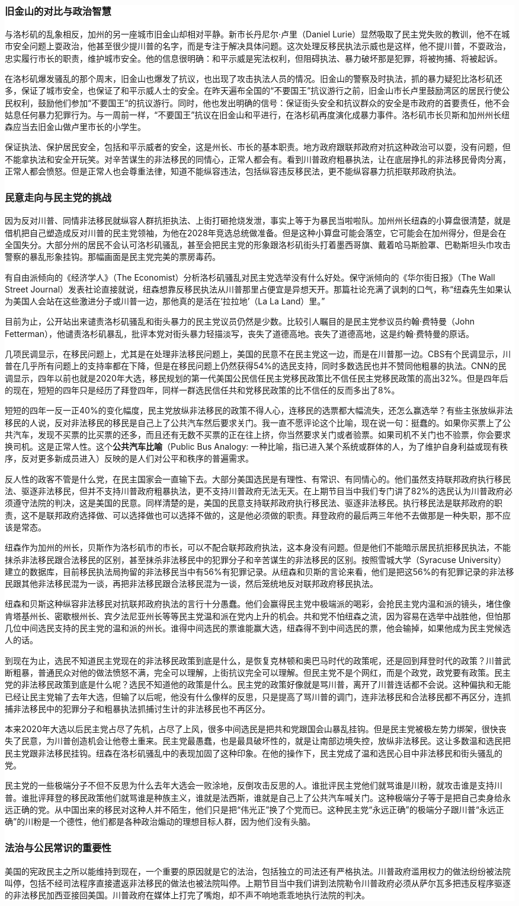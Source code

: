 ### 旧金山的对比与政治智慧

与洛杉矶的乱象相反，加州的另一座城市旧金山却相对平静。新市长丹尼尔·卢里（Daniel Lurie）显然吸取了民主党失败的教训，他不在城市安全问题上耍政治，他甚至很少提川普的名字，而是专注于解决具体问题。这次处理反移民执法示威也是这样，他不提川普，不耍政治，忠实履行市长的职责，维护城市安全。他的信息很明确：和平示威是宪法权利，但阻碍执法、暴力破坏那是犯罪，将被拘捕、将被起诉。

在洛杉矶爆发骚乱的那个周末，旧金山也爆发了抗议，也出现了攻击执法人员的情况。旧金山的警察及时执法，抓的暴力疑犯比洛杉矶还多，保证了城市安全，也保证了和平示威人士的安全。在昨天遍布全国的“不要国王”抗议游行之前，旧金山市长卢里鼓励湾区的居民行使公民权利，鼓励他们参加“不要国王”的抗议游行。同时，他也发出明确的信号：保证街头安全和抗议群众的安全是市政府的首要责任，他不会姑息任何暴力犯罪行为。与一周前一样，“不要国王”抗议在旧金山和平进行，在洛杉矶再度演化成暴力事件。洛杉矶市长贝斯和加州州长纽森应当去旧金山做卢里市长的小学生。

保证执法、保护居民安全，包括和平示威者的安全，这是州长、市长的基本职责。地方政府跟联邦政府对抗这种政治可以耍，没有问题，但不能拿执法和安全开玩笑。对辛苦谋生的非法移民的同情心，正常人都会有。看到川普政府粗暴执法，让在底层挣扎的非法移民骨肉分离，正常人都会愤怒。但是正常人也会尊重法律，知道不能纵容违法，包括纵容违反移民法，更不能纵容暴力抗拒联邦政府执法。

### 民意走向与民主党的挑战

因为反对川普、同情非法移民就纵容人群抗拒执法、上街打砸抢烧发泄，事实上等于为暴民当啦啦队。加州州长纽森的小算盘很清楚，就是借机把自己塑造成反对川普的民主党领袖，为他在2028年竞选总统做准备。但是这种小算盘可能会落空，它可能会在加州得分，但是会在全国失分。大部分州的居民不会认可洛杉矶骚乱，甚至会把民主党的形象跟洛杉矶街头打着墨西哥旗、戴着哈马斯脸罩、巴勒斯坦头巾攻击警察的暴乱形象挂钩。那幅画面是民主党完美的票房毒药。

有自由派倾向的《经济学人》（The Economist）分析洛杉矶骚乱对民主党选举没有什么好处。保守派倾向的《华尔街日报》（The Wall Street Journal）发表社论直接就说，纽森想靠反移民执法从川普那里占便宜是异想天开。那篇社论充满了讽刺的口气，称“纽森先生如果认为美国人会站在这些激进分子或川普一边，那他真的是活在‘拉拉地’（La La Land）里。”

目前为止，公开站出来谴责洛杉矶骚乱和街头暴力的民主党议员仍然是少数。比较引人瞩目的是民主党参议员约翰·费特曼（John Fetterman），他谴责洛杉矶暴乱，批评本党对街头暴力轻描淡写，丧失了道德高地。丧失了道德高地，这是约翰·费特曼的原话。

几项民调显示，在移民问题上，尤其是在处理非法移民问题上，美国的民意不在民主党这一边，而是在川普那一边。CBS有个民调显示，川普在几乎所有问题上的支持率都在下降，但是在移民问题上仍然获得54%的选民支持，同时多数选民也并不赞同他粗暴的执法。CNN的民调显示，四年以前也就是2020年大选，移民规划的第一代美国公民信任民主党移民政策比不信任民主党移民政策的高出32%。但是四年后的现在，短短的四年只是经历了拜登四年，同样一群选民信任共和党移民政策的比不信任的反而多出了8%。

短短的四年一反一正40%的变化幅度，民主党放纵非法移民的政策不得人心，连移民的选票都大幅流失，还怎么赢选举？有些主张放纵非法移民的人说，反对非法移民的移民是自己上了公共汽车然后要求关门。我一直不愿评论这个比喻，现在说一句：挺蠢的。如果你买票上了公共汽车，发现不买票的比买票的还多，而且还有无数不买票的正在往上挤，你当然要求关门或者验票。如果司机不关门也不验票，你会要求换司机。这是正常人性。这个**公共汽车比喻**（Public Bus Analogy: 一种比喻，指已进入某个系统或群体的人，为了维护自身利益或现有秩序，反对更多新成员进入）反映的是人们对公平和秩序的普遍需求。

反人性的政客不管是什么党，在民主国家会一直输下去。大部分美国选民是有理性、有常识、有同情心的。他们虽然支持联邦政府执行移民法、驱逐非法移民，但并不支持川普政府粗暴执法，更不支持川普政府无法无天。在上期节目当中我们专门讲了82%的选民认为川普政府必须遵守法院的判决，这是美国的民意。同样清楚的是，美国的民意支持联邦政府执行移民法、驱逐非法移民。执行移民法是联邦政府的职责，这不是联邦政府选择做、可以选择做也可以选择不做的，这是他必须做的职责。拜登政府的最后两三年他不去做那是一种失职，那不应该是常态。

纽森作为加州的州长，贝斯作为洛杉矶市的市长，可以不配合联邦政府执法，这本身没有问题。但是他们不能暗示居民抗拒移民执法，不能抹杀非法移民跟合法移民的区别，甚至抹杀非法移民中的犯罪分子和辛苦谋生的非法移民的区别。按照雪城大学（Syracuse University）建立的数据库，目前移民执法局拘留的非法移民当中有56%有犯罪记录。从纽森和贝斯的言论来看，他们是把这56%的有犯罪记录的非法移民跟其他非法移民混为一谈，再把非法移民跟合法移民混为一谈，然后笼统地反对联邦政府移民执法。

纽森和贝斯这种纵容非法移民对抗联邦政府执法的言行十分愚蠢。他们会赢得民主党中极端派的喝彩，会抢民主党内温和派的镜头，堵住像肯塔基州长、密歇根州长、宾夕法尼亚州长等等民主党温和派在党内上升的机会。共和党不怕纽森之流，因为容易在选举中战胜他，但怕那几位中间选民支持的民主党的温和派的州长。谁得中间选民的票谁能赢大选，纽森得不到中间选民的票，他会输掉，如果他成为民主党候选人的话。

到现在为止，选民不知道民主党现在的非法移民政策到底是什么，是恢复克林顿和奥巴马时代的政策呢，还是回到拜登时代的政策？川普武断粗暴，普通民众对他的做法愤怒不满，完全可以理解，上街抗议完全可以理解。但民主党不是个网红，而是个政党，政党要有政策。民主党的非法移民政策到底是什么呢？选民不知道他的政策是什么。民主党的政策好像就是骂川普，离开了川普连话都不会说。这种偏执和无能已经让民主党输了去年大选，但输了以后呢，他没有什么像样的反思，只是提高了骂川普的调门，连非法移民和合法移民都不再区分，连抓捕非法移民中的犯罪分子和粗暴执法抓捕讨生计的非法移民也不再区分。

本来2020年大选以后民主党占尽了先机，占尽了上风，很多中间选民是把共和党跟国会山暴乱挂钩。但是民主党被极左势力绑架，很快丧失了民意，为川普创造机会让他卷土重来。民主党最愚蠢，也是最具破坏性的，就是让南部边境失控，放纵非法移民。这让多数温和选民把民主党跟非法移民挂钩。纽森在洛杉矶骚乱中的表现加固了这种印象。在他的操作下，民主党成了温和选民心目中非法移民和街头骚乱的党。

民主党的一些极端分子不但不反思为什么去年大选会一败涂地，反倒攻击反思的人。谁批评民主党他们就骂谁是川粉，就攻击谁是支持川普。谁批评拜登的移民政策他们就骂谁是种族主义，谁就是法西斯，谁就是自己上了公共汽车喊关门。这种极端分子等于是把自己卖身给永远正确的党。从中国出来的移民对这种人并不陌生，他们只是把“伟光正”换了个党而已。这种民主党“永远正确”的极端分子跟川普“永远正确”的川粉是一个德性，他们都是各种政治煽动的理想目标人群，因为他们没有头脑。

### 法治与公民常识的重要性

美国的宪政民主之所以能维持到现在，一个重要的原因就是它的法治，包括独立的司法还有严格执法。川普政府滥用权力的做法纷纷被法院叫停，包括不经司法程序直接遣返非法移民的做法也被法院叫停。上期节目当中我们讲到法院勒令川普政府必须从萨尔瓦多把违反程序驱逐的非法移民加西亚接回美国。川普政府在媒体上打完了嘴炮，却不声不响地乖乖地执行法院的判决。
